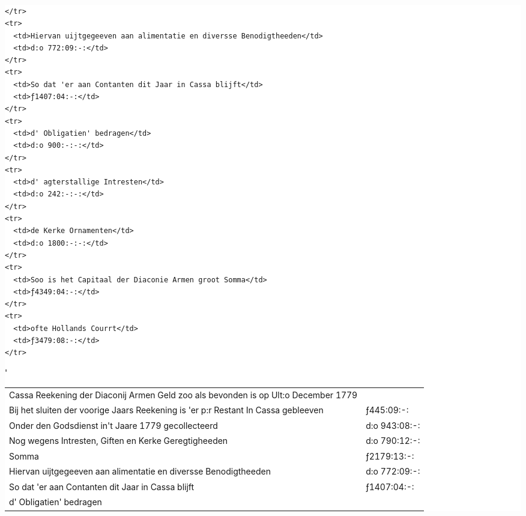    </tr>
    <tr>
      <td>Hiervan uijtgegeeven aan alimentatie en diversse Benodigtheeden</td>
      <td>d:o 772:09:-:</td>
    </tr>
    <tr>
      <td>So dat 'er aan Contanten dit Jaar in Cassa blijft</td>
      <td>ƒ1407:04:-:</td>
    </tr>
    <tr>
      <td>d' Obligatien' bedragen</td>
      <td>d:o 900:-:-:</td>
    </tr>
    <tr>
      <td>d' agterstallige Intresten</td>
      <td>d:o 242:-:-:</td>
    </tr>
    <tr>
      <td>de Kerke Ornamenten</td>
      <td>d:o 1800:-:-:</td>
    </tr>
    <tr>
      <td>Soo is het Capitaal der Diaconie Armen groot Somma</td>
      <td>ƒ4349:04:-:</td>
    </tr>
    <tr>
      <td>ofte Hollands Courrt</td>
      <td>ƒ3479:08:-:</td>
    </tr>
  </tbody>
</table>
'

<table>
  <tbody>
    <tr>
      <td>Cassa Reekening der Diaconij Armen Geld zoo als bevonden is op Ult:o December 1779</td>
    </tr>
    <tr>
      <td>Bij het sluiten der voorige Jaars Reekening is 'er p:r Restant In Cassa gebleeven</td>
      <td>ƒ445:09:-:</td>
    </tr>
    <tr>
      <td>Onder den Godsdienst in't Jaare 1779 gecollecteerd</td>
      <td>d:o 943:08:-:</td>
    </tr>
    <tr>
      <td>Nog wegens Intresten, Giften en Kerke Geregtigheeden</td>
      <td>d:o 790:12:-:</td>
    </tr>
    <tr>
      <td>Somma</td>
      <td>ƒ2179:13:-:</td>
    </tr>
    <tr>
      <td>Hiervan uijtgegeeven aan alimentatie en diversse Benodigtheeden</td>
      <td>d:o 772:09:-:</td>
    </tr>
    <tr>
      <td>So dat 'er aan Contanten dit Jaar in Cassa blijft</td>
      <td>ƒ1407:04:-:</td>
    </tr>
    <tr>
      <td>d' Obligatien' bedragen</td>